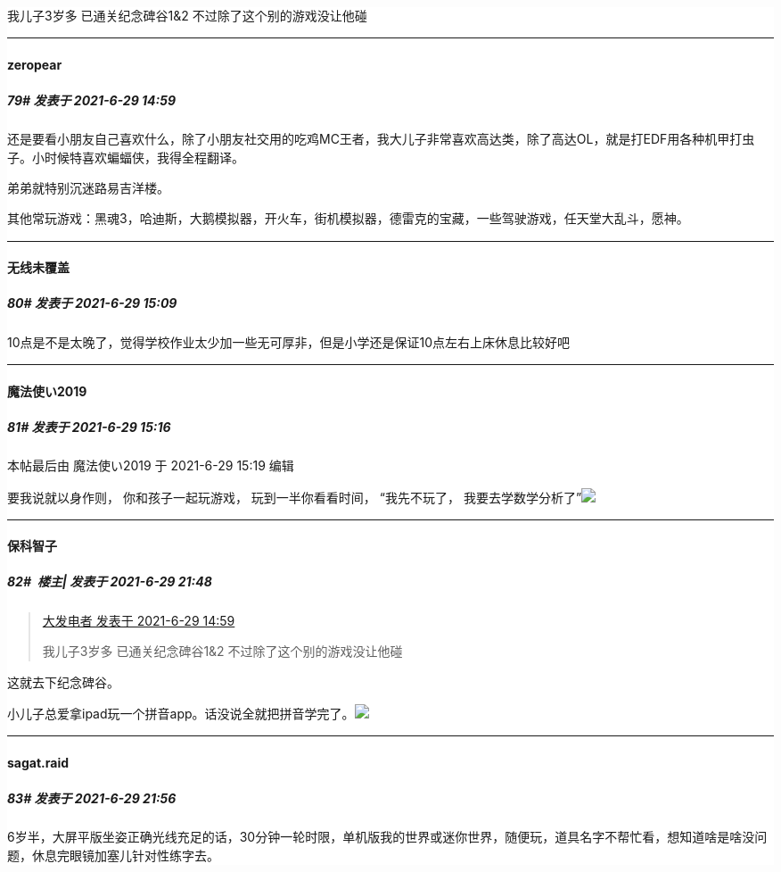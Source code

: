 我儿子3岁多 已通关纪念碑谷1&amp;2 不过除了这个别的游戏没让他碰


*****

####  zeropear  
##### 79#       发表于 2021-6-29 14:59


还是要看小朋友自己喜欢什么，除了小朋友社交用的吃鸡MC王者，我大儿子非常喜欢高达类，除了高达OL，就是打EDF用各种机甲打虫子。小时候特喜欢蝙蝠侠，我得全程翻译。


弟弟就特别沉迷路易吉洋楼。


其他常玩游戏：黑魂3，哈迪斯，大鹅模拟器，开火车，街机模拟器，德雷克的宝藏，一些驾驶游戏，任天堂大乱斗，愿神。


*****

####  无线未覆盖  
##### 80#       发表于 2021-6-29 15:09


10点是不是太晚了，觉得学校作业太少加一些无可厚非，但是小学还是保证10点左右上床休息比较好吧


*****

####  魔法使い2019  
##### 81#       发表于 2021-6-29 15:16


 本帖最后由 魔法使い2019 于 2021-6-29 15:19 编辑 

要我说就以身作则， 你和孩子一起玩游戏， 玩到一半你看看时间， “我先不玩了， 我要去学数学分析了”<img src="https://static.saraba1st.com/image/smiley/face2017/245.png" referrerpolicy="no-referrer"> 


*****

####  保科智子  
##### 82#         楼主| 发表于 2021-6-29 21:48


<blockquote><a href="httphttps://bbs.saraba1st.com/2b/forum.php?mod=redirect&amp;goto=findpost&amp;pid=51780476&amp;ptid=2012453" target="_blank">大发电者 发表于 2021-6-29 14:59</a>

我儿子3岁多 已通关纪念碑谷1&amp;2 不过除了这个别的游戏没让他碰</blockquote>
这就去下纪念碑谷。

小儿子总爱拿ipad玩一个拼音app。话没说全就把拼音学完了。<img src="https://static.saraba1st.com/image/smiley/face2017/067.png" referrerpolicy="no-referrer">


*****

####  sagat.raid  
##### 83#       发表于 2021-6-29 21:56


6岁半，大屏平版坐姿正确光线充足的话，30分钟一轮时限，单机版我的世界或迷你世界，随便玩，道具名字不帮忙看，想知道啥是啥没问题，休息完眼镜加塞儿针对性练字去。
